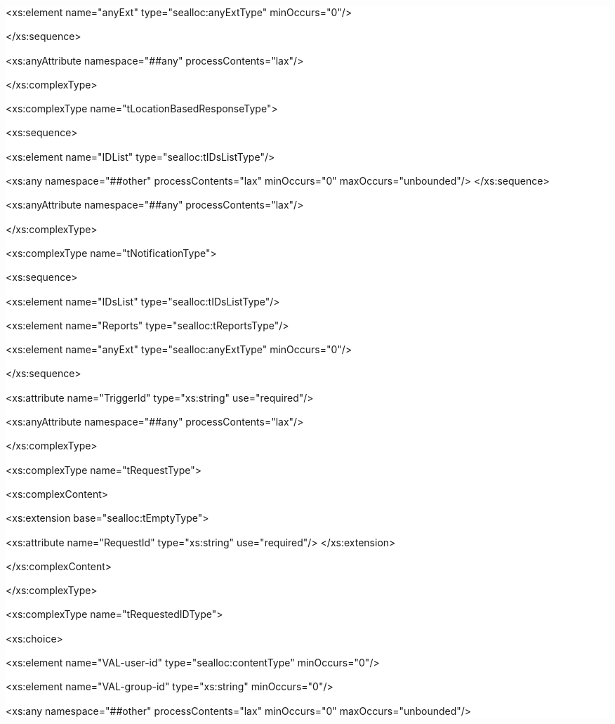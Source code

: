 \<xs:element name=\"anyExt\" type=\"sealloc:anyExtType\"
minOccurs=\"0\"/\>

\</xs:sequence\>

\<xs:anyAttribute namespace=\"\#\#any\" processContents=\"lax\"/\>

\</xs:complexType\>

\<xs:complexType name=\"tLocationBasedResponseType\"\>

\<xs:sequence\>

\<xs:element name=\"IDList\" type=\"sealloc:tIDsListType\"/\>

\<xs:any namespace=\"\#\#other\" processContents=\"lax\" minOccurs=\"0\"
maxOccurs=\"unbounded\"/\> \</xs:sequence\>

\<xs:anyAttribute namespace=\"\#\#any\" processContents=\"lax\"/\>

\</xs:complexType\>

\<xs:complexType name=\"tNotificationType\"\>

\<xs:sequence\>

\<xs:element name=\"IDsList\" type=\"sealloc:tIDsListType\"/\>

\<xs:element name=\"Reports\" type=\"sealloc:tReportsType\"/\>

\<xs:element name=\"anyExt\" type=\"sealloc:anyExtType\"
minOccurs=\"0\"/\>

\</xs:sequence\>

\<xs:attribute name=\"TriggerId\" type=\"xs:string\" use=\"required\"/\>

\<xs:anyAttribute namespace=\"\#\#any\" processContents=\"lax\"/\>

\</xs:complexType\>

\<xs:complexType name=\"tRequestType\"\>

\<xs:complexContent\>

\<xs:extension base=\"sealloc:tEmptyType\"\>

\<xs:attribute name=\"RequestId\" type=\"xs:string\" use=\"required\"/\>
\</xs:extension\>

\</xs:complexContent\>

\</xs:complexType\>

\<xs:complexType name=\"tRequestedIDType\"\>

\<xs:choice\>

\<xs:element name=\"VAL-user-id\" type=\"sealloc:contentType\"
minOccurs=\"0\"/\>

\<xs:element name=\"VAL-group-id\" type=\"xs:string\" minOccurs=\"0\"/\>

\<xs:any namespace=\"\#\#other\" processContents=\"lax\" minOccurs=\"0\"
maxOccurs=\"unbounded\"/\>
